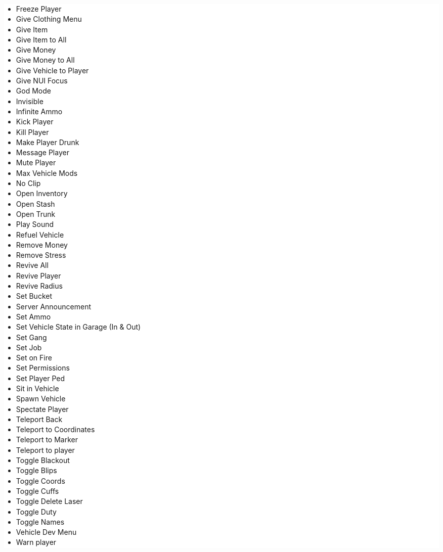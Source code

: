 * Freeze Player
* Give Clothing Menu
* Give Item
* Give Item to All
* Give Money
* Give Money to All
* Give Vehicle to Player
* Give NUI Focus
* God Mode
* Invisible
* Infinite Ammo
* Kick Player
* Kill Player
* Make Player Drunk
* Message Player
* Mute Player
* Max Vehicle Mods
* No Clip
* Open Inventory
* Open Stash
* Open Trunk
* Play Sound
* Refuel Vehicle
* Remove Money
* Remove Stress
* Revive All
* Revive Player
* Revive Radius
* Set Bucket
* Server Announcement
* Set Ammo
* Set Vehicle State in Garage (In & Out)
* Set Gang
* Set Job
* Set on Fire
* Set Permissions
* Set Player Ped
* Sit in Vehicle
* Spawn Vehicle
* Spectate Player
* Teleport Back
* Teleport to Coordinates
* Teleport to Marker
* Teleport to player
* Toggle Blackout
* Toggle Blips
* Toggle Coords
* Toggle Cuffs
* Toggle Delete Laser
* Toggle Duty
* Toggle Names
* Vehicle Dev Menu
* Warn player
  